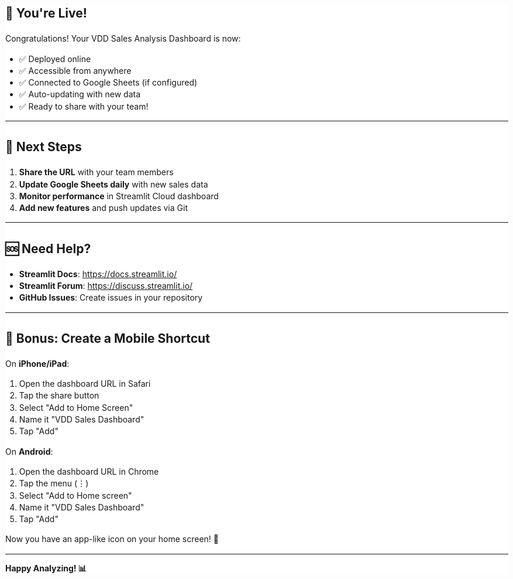 
## 🎉 You're Live!

Congratulations! Your VDD Sales Analysis Dashboard is now:
- ✅ Deployed online
- ✅ Accessible from anywhere
- ✅ Connected to Google Sheets (if configured)
- ✅ Auto-updating with new data
- ✅ Ready to share with your team!

---

## 📧 Next Steps

1. **Share the URL** with your team members
2. **Update Google Sheets daily** with new sales data
3. **Monitor performance** in Streamlit Cloud dashboard
4. **Add new features** and push updates via Git

---

## 🆘 Need Help?

- **Streamlit Docs**: https://docs.streamlit.io/
- **Streamlit Forum**: https://discuss.streamlit.io/
- **GitHub Issues**: Create issues in your repository

---

## 📱 Bonus: Create a Mobile Shortcut

On **iPhone/iPad**:
1. Open the dashboard URL in Safari
2. Tap the share button
3. Select "Add to Home Screen"
4. Name it "VDD Sales Dashboard"
5. Tap "Add"

On **Android**:
1. Open the dashboard URL in Chrome
2. Tap the menu (⋮)
3. Select "Add to Home screen"
4. Name it "VDD Sales Dashboard"
5. Tap "Add"

Now you have an app-like icon on your home screen! 📱

---

**Happy Analyzing! 📊**


